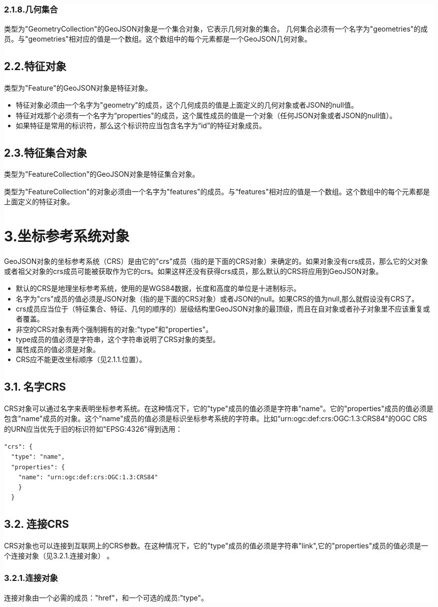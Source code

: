 ### 2.1.8.几何集合
类型为"GeometryCollection"的GeoJSON对象是一个集合对象，它表示几何对象的集合。
几何集合必须有一个名字为"geometries"的成员。与"geometries"相对应的值是一个数组。这个数组中的每个元素都是一个GeoJSON几何对象。


## 2.2.特征对象
类型为"Feature"的GeoJSON对象是特征对象。
- 特征对象必须由一个名字为"geometry"的成员，这个几何成员的值是上面定义的几何对象或者JSON的null值。
- 特征对戏那个必须有一个名字为“properties"的成员，这个属性成员的值是一个对象（任何JSON对象或者JSON的null值）。
- 如果特征是常用的标识符，那么这个标识符应当包含名字为“id”的特征对象成员。


## 2.3.特征集合对象
类型为"FeatureCollection"的GeoJSON对象是特征集合对象。

类型为"FeatureCollection"的对象必须由一个名字为"features"的成员。与“features"相对应的值是一个数组。这个数组中的每个元素都是上面定义的特征对象。



# 3.坐标参考系统对象
GeoJSON对象的坐标参考系统（CRS）是由它的"crs"成员（指的是下面的CRS对象）来确定的。如果对象没有crs成员，那么它的父对象或者祖父对象的crs成员可能被获取作为它的crs。如果这样还没有获得crs成员，那么默认的CRS将应用到GeoJSON对象。

- 默认的CRS是地理坐标参考系统，使用的是WGS84数据，长度和高度的单位是十进制标示。
- 名字为"crs"成员的值必须是JSON对象（指的是下面的CRS对象）或者JSON的null。如果CRS的值为null,那么就假设没有CRS了。
- crs成员应当位于（特征集合、特征、几何的顺序的）层级结构里GeoJSON对象的最顶级，而且在自对象或者孙子对象里不应该重复或者覆盖。
- 非空的CRS对象有两个强制拥有的对象:"type"和"properties"。
- type成员的值必须是字符串，这个字符串说明了CRS对象的类型。
- 属性成员的值必须是对象。
- CRS应不能更改坐标顺序（见2.1.1.位置）。


## 3.1. 名字CRS
CRS对象可以通过名字来表明坐标参考系统。在这种情况下，它的"type"成员的值必须是字符串"name"。它的"properties"成员的值必须是包含"name"成员的对象。这个"name"成员的值必须是标识坐标参考系统的字符串。比如“urn:ogc:def:crs:OGC:1.3:CRS84"的OGC CRS的URN应当优先于旧的标识符如"EPSG:4326"得到选用：
```
"crs": {
  "type": "name",
  "properties": {
    "name": "urn:ogc:def:crs:OGC:1.3:CRS84"
    }
  }
```


## 3.2. 连接CRS
CRS对象也可以连接到互联网上的CRS参数。在这种情况下，它的"type"成员的值必须是字符串"link",它的"properties"成员的值必须是一个连接对象（见3.2.1.连接对象） 。

### 3.2.1.连接对象
连接对象由一个必需的成员："href"，和一个可选的成员:"type"。
